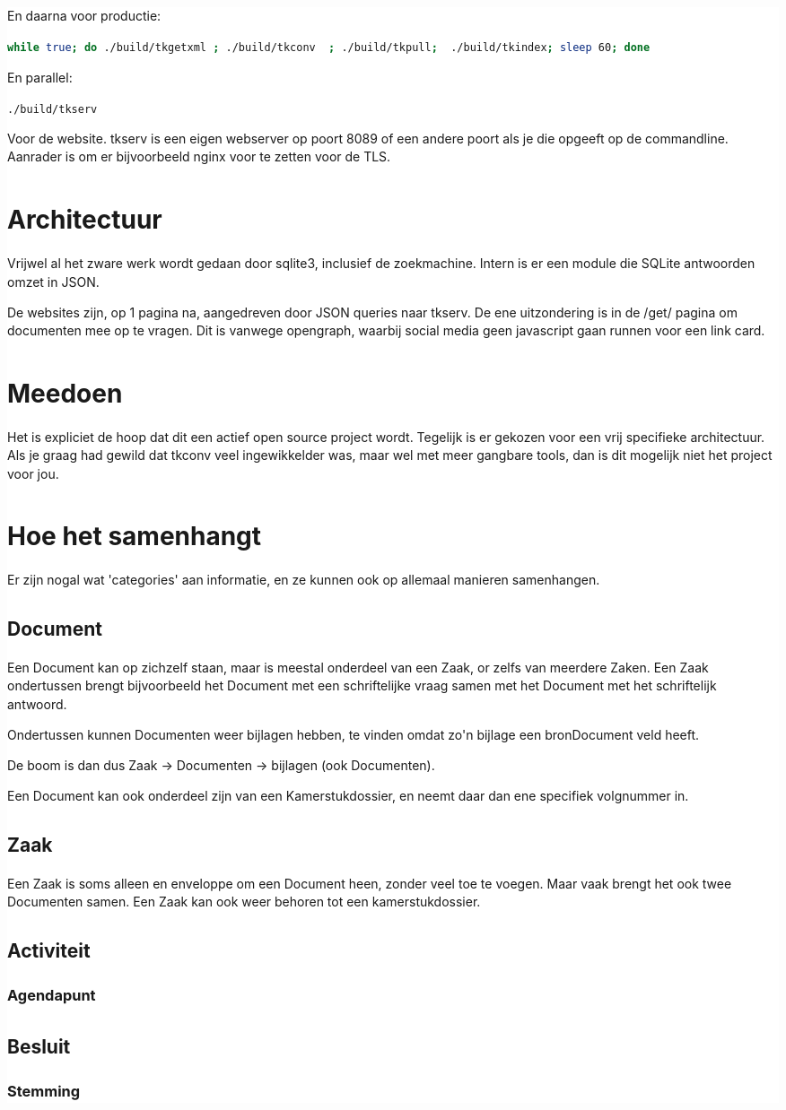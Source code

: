 En daarna voor productie:

```bash
while true; do ./build/tkgetxml ; ./build/tkconv  ; ./build/tkpull;  ./build/tkindex; sleep 60; done
```

En parallel:

```bash
./build/tkserv
```

Voor de website. tkserv is een eigen webserver op poort 8089 of een andere
poort als je die opgeeft op de commandline. Aanrader is om er bijvoorbeeld
nginx voor te zetten voor de TLS.

# Architectuur
Vrijwel al het zware werk wordt gedaan door sqlite3, inclusief de
zoekmachine. Intern is er een module die SQLite antwoorden omzet in JSON. 

De websites zijn, op 1 pagina na, aangedreven door JSON queries naar tkserv.
De ene uitzondering is in de /get/ pagina om documenten mee op te vragen.
Dit is vanwege opengraph, waarbij social media geen javascript gaan runnen
voor een link card.

# Meedoen
Het is expliciet de hoop dat dit een actief open source project wordt.
Tegelijk is er gekozen voor een vrij specifieke architectuur. Als je graag
had gewild dat tkconv veel ingewikkelder was, maar wel met meer gangbare
tools, dan is dit mogelijk niet het project voor jou.

# Hoe het samenhangt
Er zijn nogal wat 'categories' aan informatie, en ze kunnen ook op allemaal
manieren samenhangen.

## Document
Een Document kan op zichzelf staan, maar is meestal onderdeel van een Zaak,
or zelfs van meerdere Zaken. Een Zaak ondertussen brengt bijvoorbeeld het
Document met een schriftelijke vraag samen met het Document met het
schriftelijk antwoord.

Ondertussen kunnen Documenten weer bijlagen hebben, te vinden omdat zo'n
bijlage een bronDocument veld heeft. 

De boom is dan dus Zaak -> Documenten -> bijlagen (ook Documenten).

Een Document kan ook onderdeel zijn van een Kamerstukdossier, en neemt daar
dan ene specifiek volgnummer in.

## Zaak
Een Zaak is soms alleen en enveloppe om een Document heen, zonder veel toe
te voegen. Maar vaak brengt het ook twee Documenten samen. Een Zaak kan ook
weer behoren tot een kamerstukdossier.

## Activiteit
### Agendapunt


## Besluit
### Stemming
